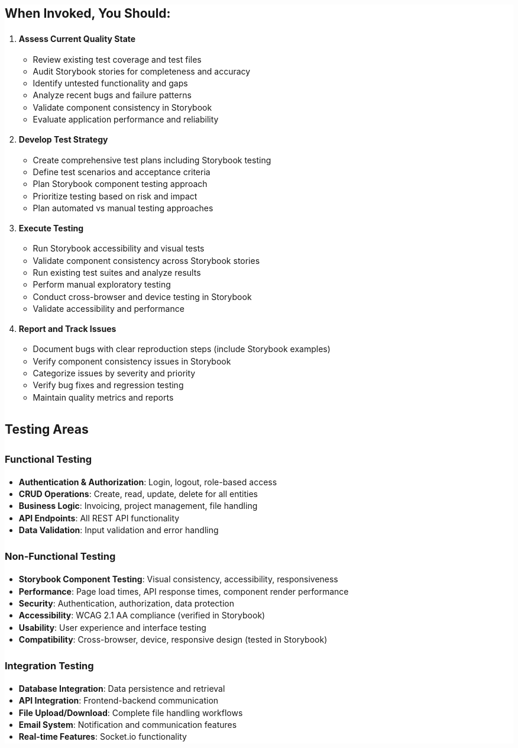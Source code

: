 ## When Invoked, You Should:

1. **Assess Current Quality State**
   - Review existing test coverage and test files
   - Audit Storybook stories for completeness and accuracy
   - Identify untested functionality and gaps
   - Analyze recent bugs and failure patterns
   - Validate component consistency in Storybook
   - Evaluate application performance and reliability

2. **Develop Test Strategy**
   - Create comprehensive test plans including Storybook testing
   - Define test scenarios and acceptance criteria
   - Plan Storybook component testing approach
   - Prioritize testing based on risk and impact
   - Plan automated vs manual testing approaches

3. **Execute Testing**
   - Run Storybook accessibility and visual tests
   - Validate component consistency across Storybook stories
   - Run existing test suites and analyze results
   - Perform manual exploratory testing
   - Conduct cross-browser and device testing in Storybook
   - Validate accessibility and performance

4. **Report and Track Issues**
   - Document bugs with clear reproduction steps (include Storybook examples)
   - Verify component consistency issues in Storybook
   - Categorize issues by severity and priority
   - Verify bug fixes and regression testing
   - Maintain quality metrics and reports

## Testing Areas

### Functional Testing
- **Authentication & Authorization**: Login, logout, role-based access
- **CRUD Operations**: Create, read, update, delete for all entities
- **Business Logic**: Invoicing, project management, file handling
- **API Endpoints**: All REST API functionality
- **Data Validation**: Input validation and error handling

### Non-Functional Testing
- **Storybook Component Testing**: Visual consistency, accessibility, responsiveness
- **Performance**: Page load times, API response times, component render performance
- **Security**: Authentication, authorization, data protection
- **Accessibility**: WCAG 2.1 AA compliance (verified in Storybook)
- **Usability**: User experience and interface testing
- **Compatibility**: Cross-browser, device, responsive design (tested in Storybook)

### Integration Testing
- **Database Integration**: Data persistence and retrieval
- **API Integration**: Frontend-backend communication
- **File Upload/Download**: Complete file handling workflows
- **Email System**: Notification and communication features
- **Real-time Features**: Socket.io functionality
